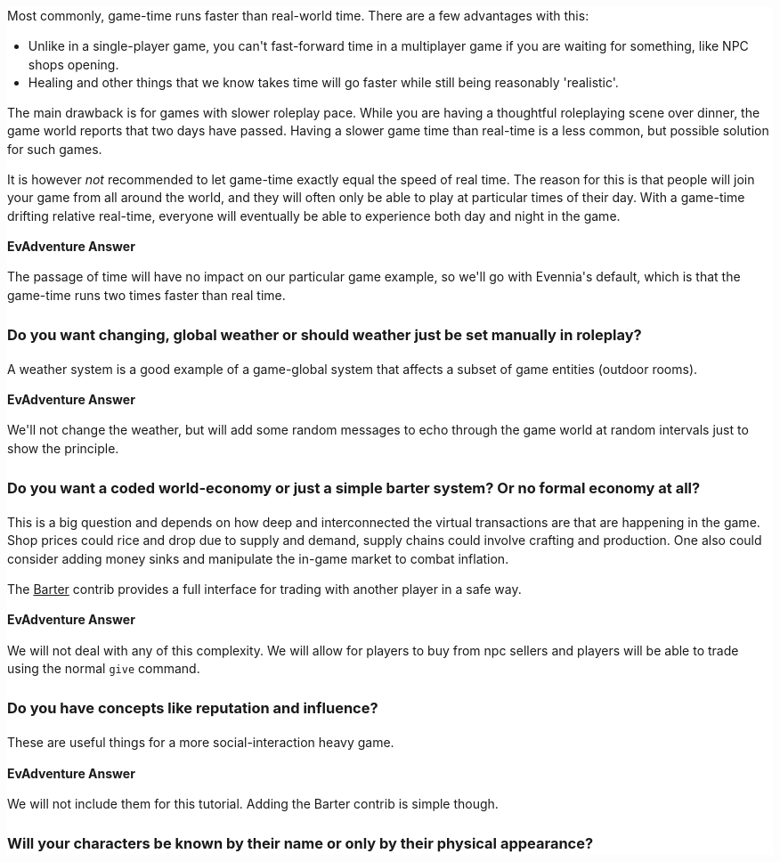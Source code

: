 Most commonly, game-time runs faster than real-world time. There are
a few advantages with this:

- Unlike in a single-player game, you can't fast-forward time in a multiplayer game if you are waiting for something, like NPC shops opening. 
- Healing and other things that we know takes time will go faster while still being reasonably 'realistic'.

The main drawback is for games with slower roleplay pace. While you are having a thoughtful roleplaying scene over dinner, the game world reports that two days have passed. Having a slower game time than real-time is a less common, but possible solution for such games.

It is however _not_ recommended to let game-time exactly equal the speed of real time. The reason for this is that people will join your game from all around the world, and they will often only be able to play at particular times of their day. With a game-time drifting relative real-time, everyone will eventually be able to experience both day and night in the game.

**EvAdventure Answer**

The passage of time will have no impact on our particular game example, so we'll go with Evennia's default, which is that the game-time runs two times faster than real time.

### Do you want changing, global weather or should weather just be set manually in roleplay?

A weather system is a good example of a game-global system that affects a subset of game entities (outdoor rooms). 

**EvAdventure Answer**

We'll not change the weather, but will add some random messages to echo through
the game world at random intervals just to show the principle.

### Do you want a coded world-economy or just a simple barter system? Or no formal economy at all?
This is a big question and depends on how deep and interconnected the virtual transactions are that are happening in the game. Shop prices could rice and drop due to supply and demand, supply chains could involve crafting and production. One also could consider adding money sinks and manipulate the in-game market to combat inflation. 

The [Barter](../../../Contribs/Contrib-Barter.md) contrib provides a full interface for trading with another player in a safe way.

**EvAdventure Answer**

We will not deal with any of this complexity. We will allow for players to buy from npc sellers and players will be able to trade using the normal `give` command.

### Do you have concepts like reputation and influence?

These are useful things for a more social-interaction heavy game. 

**EvAdventure Answer**

We will not include them for this tutorial. Adding the Barter contrib is simple though. 

### Will your characters be known by their name or only by their physical appearance?
